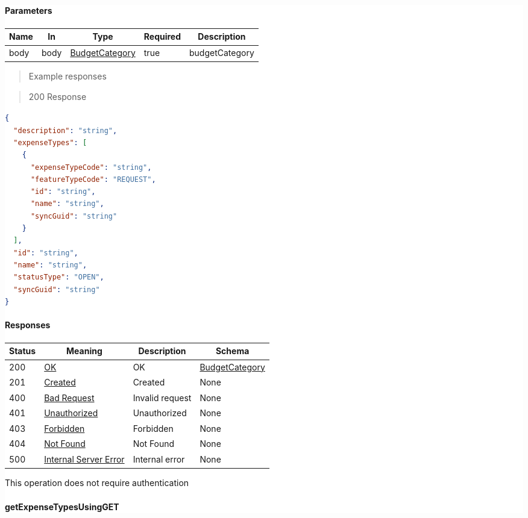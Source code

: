 
<h4>Parameters</h4>


|Name|In|Type|Required|Description|
|---|---|---|---|---|
|body|body|[BudgetCategory](#schemabudgetcategory)|true|budgetCategory|

> Example responses

> 200 Response

```json
{
  "description": "string",
  "expenseTypes": [
    {
      "expenseTypeCode": "string",
      "featureTypeCode": "REQUEST",
      "id": "string",
      "name": "string",
      "syncGuid": "string"
    }
  ],
  "id": "string",
  "name": "string",
  "statusType": "OPEN",
  "syncGuid": "string"
}
```

<h4>Responses</h4>


|Status|Meaning|Description|Schema|
|---|---|---|---|
|200|[OK](https://tools.ietf.org/html/rfc7231#section-6.3.1)|OK|[BudgetCategory](#schemabudgetcategory)|
|201|[Created](https://tools.ietf.org/html/rfc7231#section-6.3.2)|Created|None|
|400|[Bad Request](https://tools.ietf.org/html/rfc7231#section-6.5.1)|Invalid request|None|
|401|[Unauthorized](https://tools.ietf.org/html/rfc7235#section-3.1)|Unauthorized|None|
|403|[Forbidden](https://tools.ietf.org/html/rfc7231#section-6.5.3)|Forbidden|None|
|404|[Not Found](https://tools.ietf.org/html/rfc7231#section-6.5.4)|Not Found|None|
|500|[Internal Server Error](https://tools.ietf.org/html/rfc7231#section-6.6.1)|Internal error|None|

<aside class="success">
This operation does not require authentication
</aside>

#### getExpenseTypesUsingGET

<a id="opIdgetExpenseTypesUsingGET"></a>
